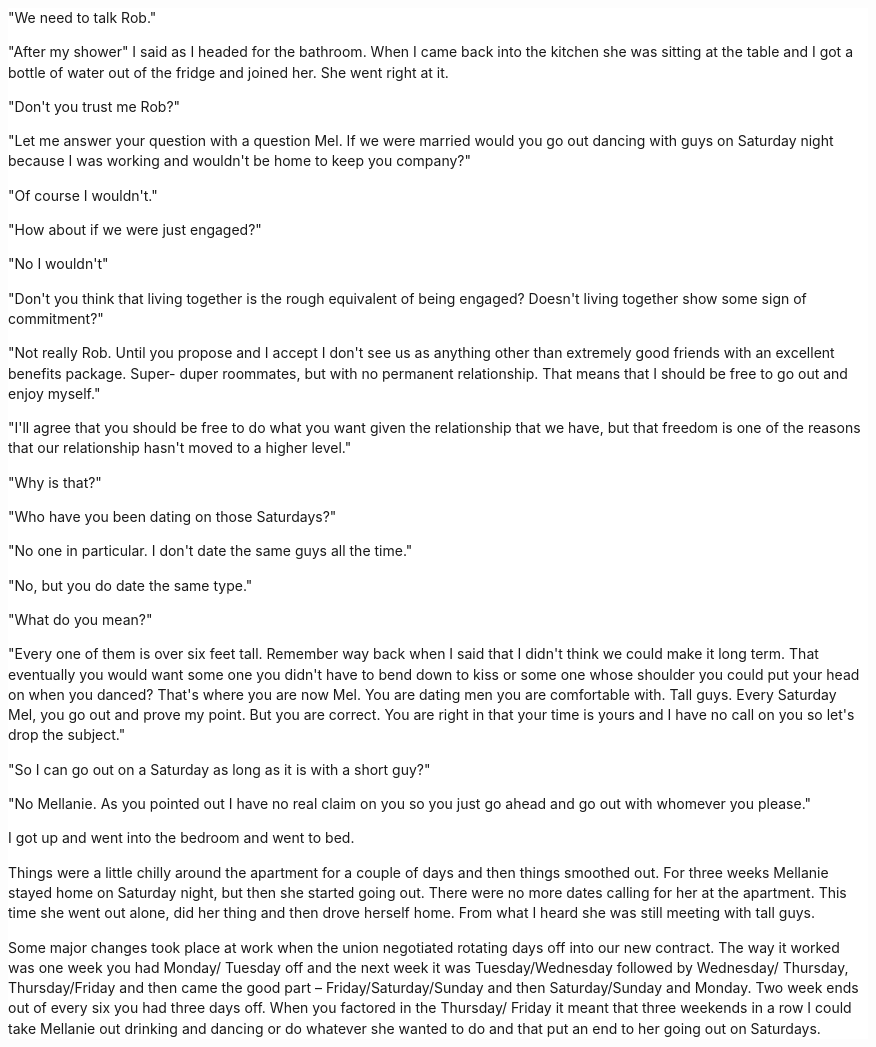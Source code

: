  "We need to talk Rob." 

 "After my shower" I said as I headed for the bathroom. When I came back into the kitchen she was sitting at the table and I got a bottle of water out of the fridge and joined her. She went right at it. 

 "Don't you trust me Rob?" 

 "Let me answer your question with a question Mel. If we were married would you go out dancing with guys on Saturday night because I was working and wouldn't be home to keep you company?" 

 "Of course I wouldn't." 

 "How about if we were just engaged?" 

 "No I wouldn't" 

 "Don't you think that living together is the rough equivalent of being engaged? Doesn't living together show some sign of commitment?" 

 "Not really Rob. Until you propose and I accept I don't see us as anything other than extremely good friends with an excellent benefits package. Super- duper roommates, but with no permanent relationship. That means that I should be free to go out and enjoy myself." 

 "I'll agree that you should be free to do what you want given the relationship that we have, but that freedom is one of the reasons that our relationship hasn't moved to a higher level." 

 "Why is that?" 

 "Who have you been dating on those Saturdays?" 

 "No one in particular. I don't date the same guys all the time." 

 "No, but you do date the same type." 

 "What do you mean?" 

 "Every one of them is over six feet tall. Remember way back when I said that I didn't think we could make it long term. That eventually you would want some one you didn't have to bend down to kiss or some one whose shoulder you could put your head on when you danced? That's where you are now Mel. You are dating men you are comfortable with. Tall guys. Every Saturday Mel, you go out and prove my point. But you are correct. You are right in that your time is yours and I have no call on you so let's drop the subject." 

 "So I can go out on a Saturday as long as it is with a short guy?" 

 "No Mellanie. As you pointed out I have no real claim on you so you just go ahead and go out with whomever you please." 

 I got up and went into the bedroom and went to bed. 

 Things were a little chilly around the apartment for a couple of days and then things smoothed out. For three weeks Mellanie stayed home on Saturday night, but then she started going out. There were no more dates calling for her at the apartment. This time she went out alone, did her thing and then drove herself home. From what I heard she was still meeting with tall guys. 

 Some major changes took place at work when the union negotiated rotating days off into our new contract. The way it worked was one week you had Monday/ Tuesday off and the next week it was Tuesday/Wednesday followed by Wednesday/ Thursday, Thursday/Friday and then came the good part – Friday/Saturday/Sunday and then Saturday/Sunday and Monday. Two week ends out of every six you had three days off. When you factored in the Thursday/ Friday it meant that three weekends in a row I could take Mellanie out drinking and dancing or do whatever she wanted to do and that put an end to her going out on Saturdays. 

